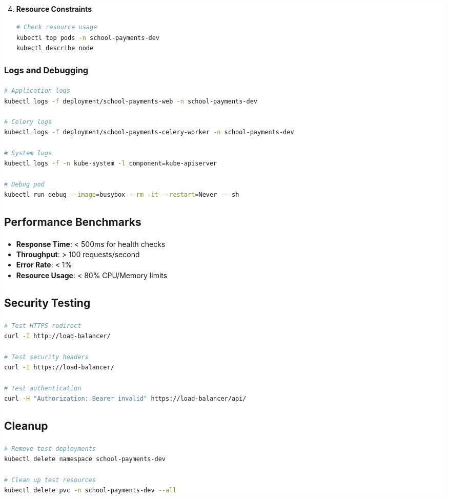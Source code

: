 4. **Resource Constraints**
   ```bash
   # Check resource usage
   kubectl top pods -n school-payments-dev
   kubectl describe node
   ```

### Logs and Debugging

```bash
# Application logs
kubectl logs -f deployment/school-payments-web -n school-payments-dev

# Celery logs
kubectl logs -f deployment/school-payments-celery-worker -n school-payments-dev

# System logs
kubectl logs -f -n kube-system -l component=kube-apiserver

# Debug pod
kubectl run debug --image=busybox --rm -it --restart=Never -- sh
```

## Performance Benchmarks

- **Response Time**: < 500ms for health checks
- **Throughput**: > 100 requests/second
- **Error Rate**: < 1%
- **Resource Usage**: < 80% CPU/Memory limits

## Security Testing

```bash
# Test HTTPS redirect
curl -I http://load-balancer/

# Test security headers
curl -I https://load-balancer/

# Test authentication
curl -H "Authorization: Bearer invalid" https://load-balancer/api/
```

## Cleanup

```bash
# Remove test deployments
kubectl delete namespace school-payments-dev

# Clean up test resources
kubectl delete pvc -n school-payments-dev --all